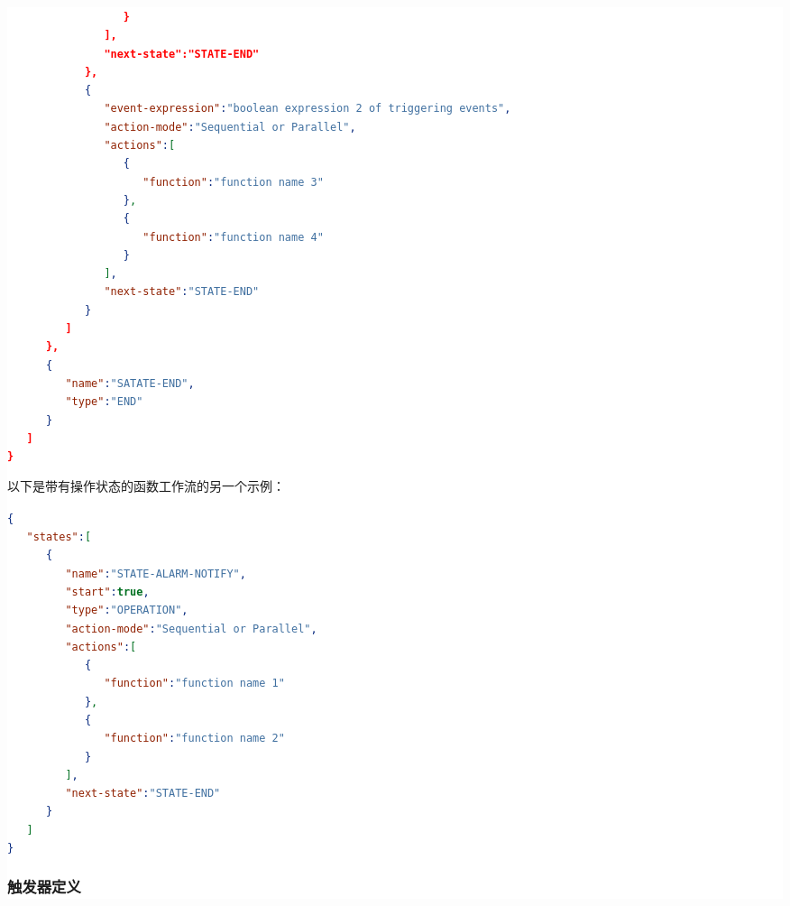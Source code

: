 ```json
                  }
               ],
               "next-state":"STATE-END"
            },
            {  
               "event-expression":"boolean expression 2 of triggering events",
               "action-mode":"Sequential or Parallel",
               "actions":[  
                  {  
                     "function":"function name 3"
                  },
                  {  
                     "function":"function name 4"
                  }
               ],
               "next-state":"STATE-END"
            }
         ]
      },
      {  
         "name":"SATATE-END",
         "type":"END"
      }
   ]
}
```

以下是带有操作状态的函数工作流的另一个示例：

```json
{  
   "states":[  
      {  
         "name":"STATE-ALARM-NOTIFY",
         "start":true,
         "type":"OPERATION",
         "action-mode":"Sequential or Parallel",
         "actions":[  
            {  
               "function":"function name 1"
            },
            {  
               "function":"function name 2"
            }
         ],
         "next-state":"STATE-END"
      }
   ]
}
```

### 触发器定义
